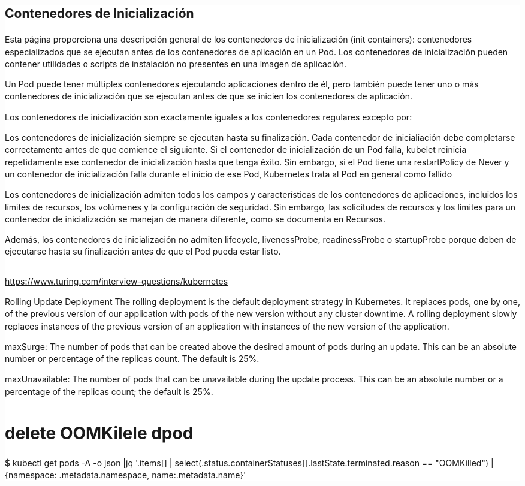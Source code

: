 ## Contenedores de Inicialización
Esta página proporciona una descripción general de los contenedores de inicialización (init containers): contenedores especializados que se ejecutan antes de los contenedores de aplicación en un Pod. Los contenedores de inicialización pueden contener utilidades o scripts de instalación no presentes en una imagen de aplicación.

Un Pod puede tener múltiples contenedores ejecutando aplicaciones dentro de él, pero también puede tener uno o más contenedores de inicialización que se ejecutan antes de que se inicien los contenedores de aplicación.

Los contenedores de inicialización son exactamente iguales a los contenedores regulares excepto por:

Los contenedores de inicialización siempre se ejecutan hasta su finalización.
Cada contenedor de inicialiación debe completarse correctamente antes de que comience el siguiente.
Si el contenedor de inicialización de un Pod falla, kubelet reinicia repetidamente ese contenedor de inicialización hasta que tenga éxito. Sin embargo, si el Pod tiene una restartPolicy de Never y un contenedor de inicialización falla durante el inicio de ese Pod, Kubernetes trata al Pod en general como fallido

Los contenedores de inicialización admiten todos los campos y características de los contenedores de aplicaciones, incluidos los límites de recursos, los volúmenes y la configuración de seguridad. Sin embargo, las solicitudes de recursos y los límites para un contenedor de inicialización se manejan de manera diferente, como se documenta en Recursos.

Además, los contenedores de inicialización no admiten lifecycle, livenessProbe, readinessProbe o startupProbe porque deben de ejecutarse hasta su finalización antes de que el Pod pueda estar listo.

____________________

https://www.turing.com/interview-questions/kubernetes

Rolling Update Deployment
The rolling deployment is the default deployment strategy in Kubernetes. It replaces pods, one by one, of the previous version of our application with pods of the new version without any cluster downtime. A rolling deployment slowly replaces instances of the previous version of an application with instances of the new version of the application.

maxSurge: The number of pods that can be created above the desired amount of pods during an update. This can be an absolute number or percentage of the replicas count. The default is 25%.

maxUnavailable: The number of pods that can be unavailable during the update process. This can be an absolute number or a percentage of the replicas count; the default is 25%.

# delete OOMKilele dpod

$ kubectl get pods -A -o json |jq '.items[] | select(.status.containerStatuses[].lastState.terminated.reason == "OOMKilled") | {namespace: .metadata.namespace, name:.metadata.name}'